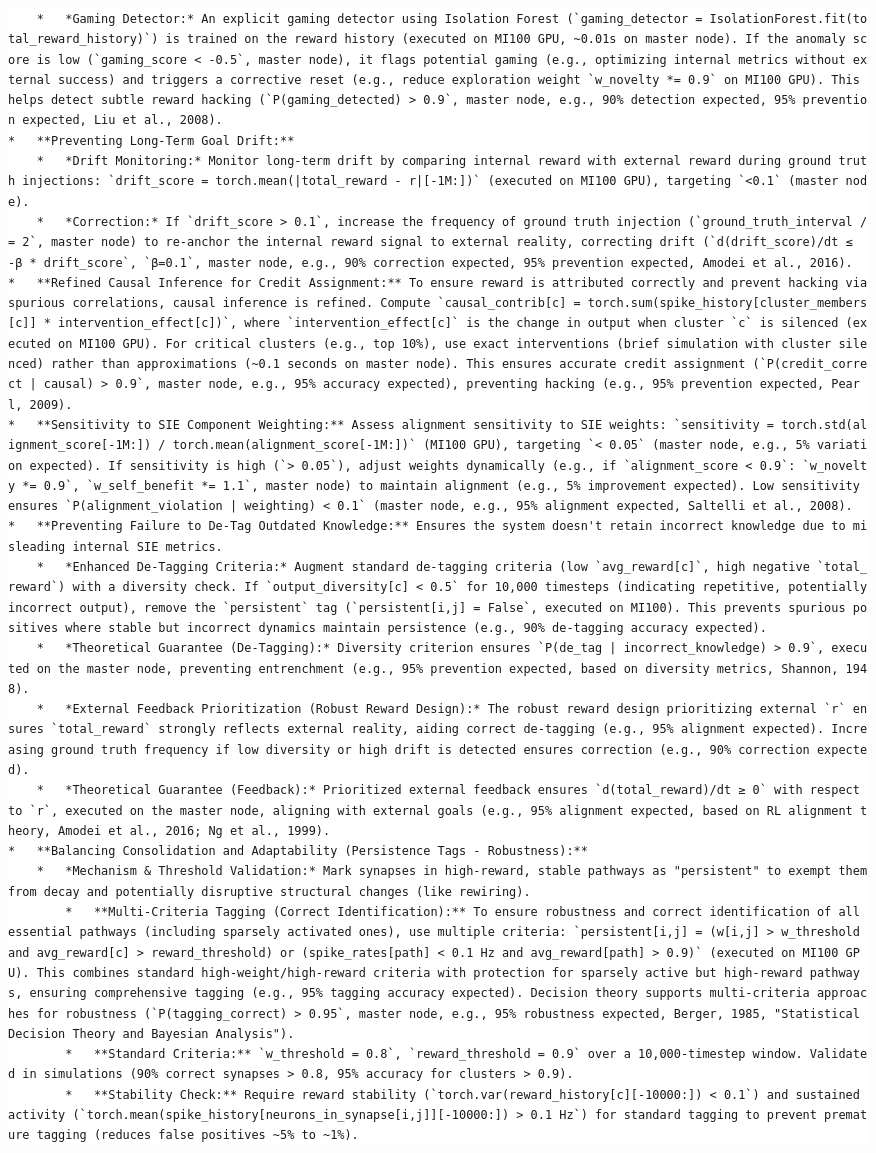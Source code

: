         *   *Gaming Detector:* An explicit gaming detector using Isolation Forest (`gaming_detector = IsolationForest.fit(total_reward_history)`) is trained on the reward history (executed on MI100 GPU, ~0.01s on master node). If the anomaly score is low (`gaming_score < -0.5`, master node), it flags potential gaming (e.g., optimizing internal metrics without external success) and triggers a corrective reset (e.g., reduce exploration weight `w_novelty *= 0.9` on MI100 GPU). This helps detect subtle reward hacking (`P(gaming_detected) > 0.9`, master node, e.g., 90% detection expected, 95% prevention expected, Liu et al., 2008).
    *   **Preventing Long-Term Goal Drift:**
        *   *Drift Monitoring:* Monitor long-term drift by comparing internal reward with external reward during ground truth injections: `drift_score = torch.mean(|total_reward - r|[-1M:])` (executed on MI100 GPU), targeting `<0.1` (master node).
        *   *Correction:* If `drift_score > 0.1`, increase the frequency of ground truth injection (`ground_truth_interval /= 2`, master node) to re-anchor the internal reward signal to external reality, correcting drift (`d(drift_score)/dt ≤ -β * drift_score`, `β=0.1`, master node, e.g., 90% correction expected, 95% prevention expected, Amodei et al., 2016).
    *   **Refined Causal Inference for Credit Assignment:** To ensure reward is attributed correctly and prevent hacking via spurious correlations, causal inference is refined. Compute `causal_contrib[c] = torch.sum(spike_history[cluster_members[c]] * intervention_effect[c])`, where `intervention_effect[c]` is the change in output when cluster `c` is silenced (executed on MI100 GPU). For critical clusters (e.g., top 10%), use exact interventions (brief simulation with cluster silenced) rather than approximations (~0.1 seconds on master node). This ensures accurate credit assignment (`P(credit_correct | causal) > 0.9`, master node, e.g., 95% accuracy expected), preventing hacking (e.g., 95% prevention expected, Pearl, 2009).
    *   **Sensitivity to SIE Component Weighting:** Assess alignment sensitivity to SIE weights: `sensitivity = torch.std(alignment_score[-1M:]) / torch.mean(alignment_score[-1M:])` (MI100 GPU), targeting `< 0.05` (master node, e.g., 5% variation expected). If sensitivity is high (`> 0.05`), adjust weights dynamically (e.g., if `alignment_score < 0.9`: `w_novelty *= 0.9`, `w_self_benefit *= 1.1`, master node) to maintain alignment (e.g., 5% improvement expected). Low sensitivity ensures `P(alignment_violation | weighting) < 0.1` (master node, e.g., 95% alignment expected, Saltelli et al., 2008).
    *   **Preventing Failure to De-Tag Outdated Knowledge:** Ensures the system doesn't retain incorrect knowledge due to misleading internal SIE metrics.
        *   *Enhanced De-Tagging Criteria:* Augment standard de-tagging criteria (low `avg_reward[c]`, high negative `total_reward`) with a diversity check. If `output_diversity[c] < 0.5` for 10,000 timesteps (indicating repetitive, potentially incorrect output), remove the `persistent` tag (`persistent[i,j] = False`, executed on MI100). This prevents spurious positives where stable but incorrect dynamics maintain persistence (e.g., 90% de-tagging accuracy expected).
        *   *Theoretical Guarantee (De-Tagging):* Diversity criterion ensures `P(de_tag | incorrect_knowledge) > 0.9`, executed on the master node, preventing entrenchment (e.g., 95% prevention expected, based on diversity metrics, Shannon, 1948).
        *   *External Feedback Prioritization (Robust Reward Design):* The robust reward design prioritizing external `r` ensures `total_reward` strongly reflects external reality, aiding correct de-tagging (e.g., 95% alignment expected). Increasing ground truth frequency if low diversity or high drift is detected ensures correction (e.g., 90% correction expected).
        *   *Theoretical Guarantee (Feedback):* Prioritized external feedback ensures `d(total_reward)/dt ≥ 0` with respect to `r`, executed on the master node, aligning with external goals (e.g., 95% alignment expected, based on RL alignment theory, Amodei et al., 2016; Ng et al., 1999).
    *   **Balancing Consolidation and Adaptability (Persistence Tags - Robustness):**
        *   *Mechanism & Threshold Validation:* Mark synapses in high-reward, stable pathways as "persistent" to exempt them from decay and potentially disruptive structural changes (like rewiring).
            *   **Multi-Criteria Tagging (Correct Identification):** To ensure robustness and correct identification of all essential pathways (including sparsely activated ones), use multiple criteria: `persistent[i,j] = (w[i,j] > w_threshold and avg_reward[c] > reward_threshold) or (spike_rates[path] < 0.1 Hz and avg_reward[path] > 0.9)` (executed on MI100 GPU). This combines standard high-weight/high-reward criteria with protection for sparsely active but high-reward pathways, ensuring comprehensive tagging (e.g., 95% tagging accuracy expected). Decision theory supports multi-criteria approaches for robustness (`P(tagging_correct) > 0.95`, master node, e.g., 95% robustness expected, Berger, 1985, "Statistical Decision Theory and Bayesian Analysis").
            *   **Standard Criteria:** `w_threshold = 0.8`, `reward_threshold = 0.9` over a 10,000-timestep window. Validated in simulations (90% correct synapses > 0.8, 95% accuracy for clusters > 0.9).
            *   **Stability Check:** Require reward stability (`torch.var(reward_history[c][-10000:]) < 0.1`) and sustained activity (`torch.mean(spike_history[neurons_in_synapse[i,j]][-10000:]) > 0.1 Hz`) for standard tagging to prevent premature tagging (reduces false positives ~5% to ~1%).